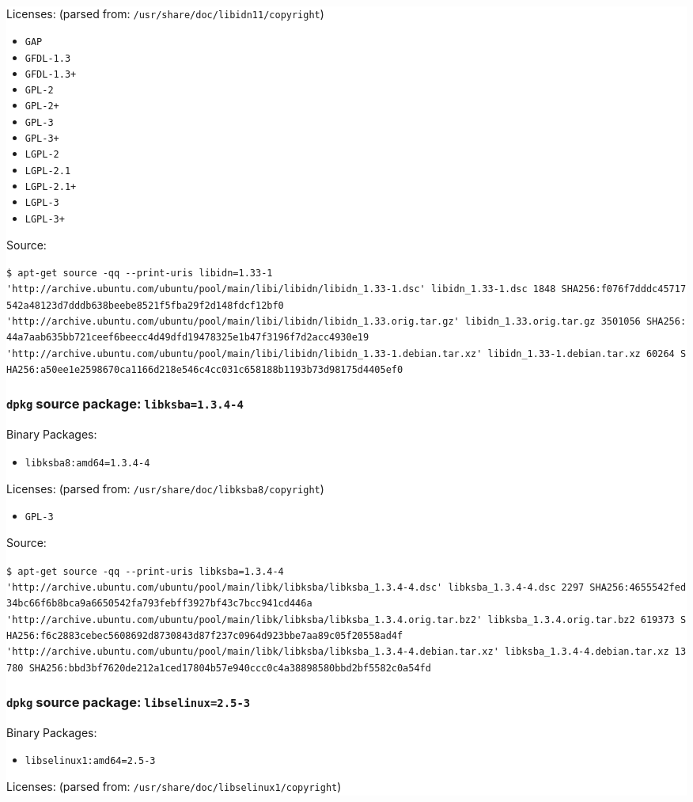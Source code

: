 Licenses: (parsed from: `/usr/share/doc/libidn11/copyright`)

- `GAP`
- `GFDL-1.3`
- `GFDL-1.3+`
- `GPL-2`
- `GPL-2+`
- `GPL-3`
- `GPL-3+`
- `LGPL-2`
- `LGPL-2.1`
- `LGPL-2.1+`
- `LGPL-3`
- `LGPL-3+`

Source:

```console
$ apt-get source -qq --print-uris libidn=1.33-1
'http://archive.ubuntu.com/ubuntu/pool/main/libi/libidn/libidn_1.33-1.dsc' libidn_1.33-1.dsc 1848 SHA256:f076f7dddc45717542a48123d7dddb638beebe8521f5fba29f2d148fdcf12bf0
'http://archive.ubuntu.com/ubuntu/pool/main/libi/libidn/libidn_1.33.orig.tar.gz' libidn_1.33.orig.tar.gz 3501056 SHA256:44a7aab635bb721ceef6beecc4d49dfd19478325e1b47f3196f7d2acc4930e19
'http://archive.ubuntu.com/ubuntu/pool/main/libi/libidn/libidn_1.33-1.debian.tar.xz' libidn_1.33-1.debian.tar.xz 60264 SHA256:a50ee1e2598670ca1166d218e546c4cc031c658188b1193b73d98175d4405ef0
```

### `dpkg` source package: `libksba=1.3.4-4`

Binary Packages:

- `libksba8:amd64=1.3.4-4`

Licenses: (parsed from: `/usr/share/doc/libksba8/copyright`)

- `GPL-3`

Source:

```console
$ apt-get source -qq --print-uris libksba=1.3.4-4
'http://archive.ubuntu.com/ubuntu/pool/main/libk/libksba/libksba_1.3.4-4.dsc' libksba_1.3.4-4.dsc 2297 SHA256:4655542fed34bc66f6b8bca9a6650542fa793febff3927bf43c7bcc941cd446a
'http://archive.ubuntu.com/ubuntu/pool/main/libk/libksba/libksba_1.3.4.orig.tar.bz2' libksba_1.3.4.orig.tar.bz2 619373 SHA256:f6c2883cebec5608692d8730843d87f237c0964d923bbe7aa89c05f20558ad4f
'http://archive.ubuntu.com/ubuntu/pool/main/libk/libksba/libksba_1.3.4-4.debian.tar.xz' libksba_1.3.4-4.debian.tar.xz 13780 SHA256:bbd3bf7620de212a1ced17804b57e940ccc0c4a38898580bbd2bf5582c0a54fd
```

### `dpkg` source package: `libselinux=2.5-3`

Binary Packages:

- `libselinux1:amd64=2.5-3`

Licenses: (parsed from: `/usr/share/doc/libselinux1/copyright`)
